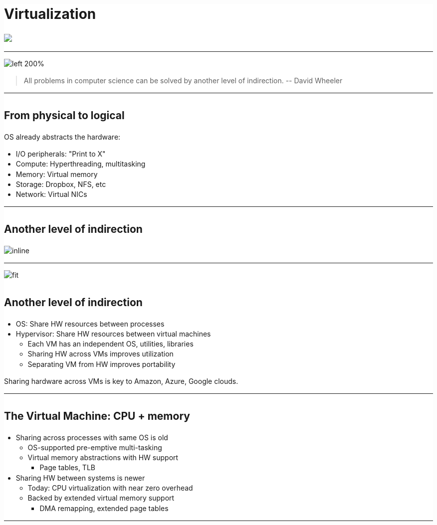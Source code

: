 
# Virtualization

![](https://upload.wikimedia.org/wikipedia/commons/thumb/4/41/Floral_matryoshka_set_2_smallest_doll_nested.JPG/640px-Floral_matryoshka_set_2_smallest_doll_nested.JPG)

---

![left 200%](http://www.cs.duke.edu/courses/fall12/compsci201/assignments/burrows/2003_david_wheeler.jpg)

> All problems in computer science can be solved by another level of indirection.
-- David Wheeler

---

## From physical to logical

OS already abstracts the hardware:

- I/O peripherals: "Print to X"
- Compute: Hyperthreading, multitasking
- Memory: Virtual memory
- Storage: Dropbox, NFS, etc
- Network: Virtual NICs

---

## Another level of indirection

![inline](http://cdn6.bigcommerce.com/s-unvra/products/230/images/584/im_with_stupid_postmodern_tshirt_detail_onehorseshy__94551.1445636612.1000.1000__44883.1445636924.1000.1000.jpg?c=2)

---

![fit](https://openclipart.org/image/2400px/svg_to_png/190004/virtualization-icon.png)

## Another level of indirection

- OS: Share HW resources between processes
- Hypervisor: Share HW resources between virtual machines
    - Each VM has an independent OS, utilities, libraries
    - Sharing HW across VMs improves utilization
    - Separating VM from HW improves portability

Sharing hardware across VMs is key to Amazon, Azure, Google clouds.

---

## The Virtual Machine: CPU + memory

- Sharing across processes with same OS is old
    - OS-supported pre-emptive multi-tasking
    - Virtual memory abstractions with HW support
        - Page tables, TLB
- Sharing HW between systems is newer
    - Today: CPU virtualization with near zero overhead
    - Backed by extended virtual memory support
        - DMA remapping, extended page tables

---